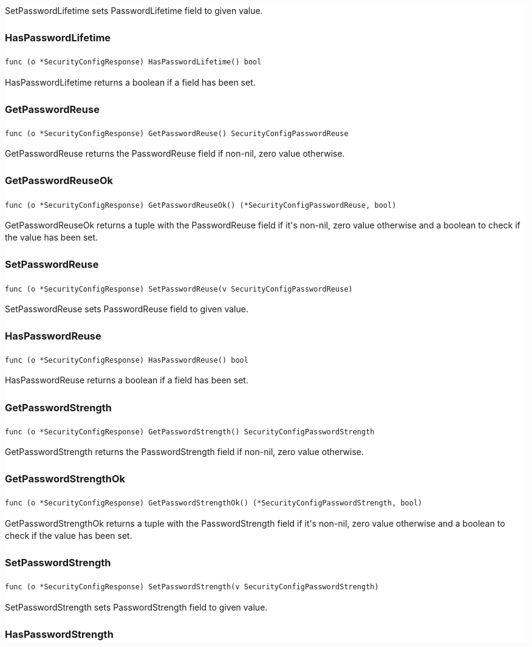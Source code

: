 SetPasswordLifetime sets PasswordLifetime field to given value.

### HasPasswordLifetime

`func (o *SecurityConfigResponse) HasPasswordLifetime() bool`

HasPasswordLifetime returns a boolean if a field has been set.

### GetPasswordReuse

`func (o *SecurityConfigResponse) GetPasswordReuse() SecurityConfigPasswordReuse`

GetPasswordReuse returns the PasswordReuse field if non-nil, zero value otherwise.

### GetPasswordReuseOk

`func (o *SecurityConfigResponse) GetPasswordReuseOk() (*SecurityConfigPasswordReuse, bool)`

GetPasswordReuseOk returns a tuple with the PasswordReuse field if it's non-nil, zero value otherwise
and a boolean to check if the value has been set.

### SetPasswordReuse

`func (o *SecurityConfigResponse) SetPasswordReuse(v SecurityConfigPasswordReuse)`

SetPasswordReuse sets PasswordReuse field to given value.

### HasPasswordReuse

`func (o *SecurityConfigResponse) HasPasswordReuse() bool`

HasPasswordReuse returns a boolean if a field has been set.

### GetPasswordStrength

`func (o *SecurityConfigResponse) GetPasswordStrength() SecurityConfigPasswordStrength`

GetPasswordStrength returns the PasswordStrength field if non-nil, zero value otherwise.

### GetPasswordStrengthOk

`func (o *SecurityConfigResponse) GetPasswordStrengthOk() (*SecurityConfigPasswordStrength, bool)`

GetPasswordStrengthOk returns a tuple with the PasswordStrength field if it's non-nil, zero value otherwise
and a boolean to check if the value has been set.

### SetPasswordStrength

`func (o *SecurityConfigResponse) SetPasswordStrength(v SecurityConfigPasswordStrength)`

SetPasswordStrength sets PasswordStrength field to given value.

### HasPasswordStrength
